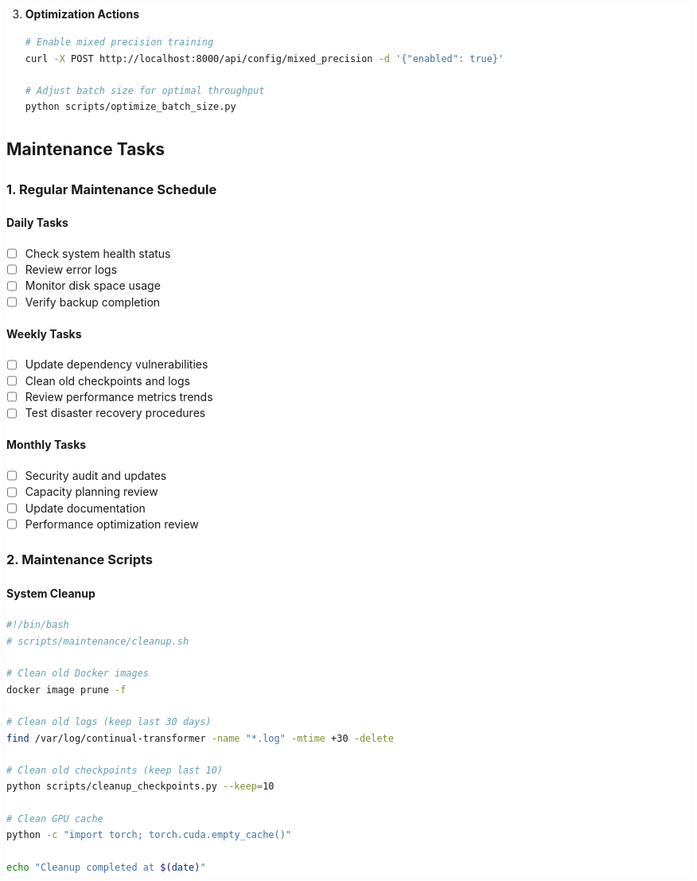 3. **Optimization Actions**
   ```bash
   # Enable mixed precision training
   curl -X POST http://localhost:8000/api/config/mixed_precision -d '{"enabled": true}'
   
   # Adjust batch size for optimal throughput
   python scripts/optimize_batch_size.py
   ```

## Maintenance Tasks

### 1. Regular Maintenance Schedule

#### Daily Tasks
- [ ] Check system health status
- [ ] Review error logs
- [ ] Monitor disk space usage
- [ ] Verify backup completion

#### Weekly Tasks
- [ ] Update dependency vulnerabilities
- [ ] Clean old checkpoints and logs
- [ ] Review performance metrics trends
- [ ] Test disaster recovery procedures

#### Monthly Tasks
- [ ] Security audit and updates
- [ ] Capacity planning review
- [ ] Update documentation
- [ ] Performance optimization review

### 2. Maintenance Scripts

#### System Cleanup
```bash
#!/bin/bash
# scripts/maintenance/cleanup.sh

# Clean old Docker images
docker image prune -f

# Clean old logs (keep last 30 days)
find /var/log/continual-transformer -name "*.log" -mtime +30 -delete

# Clean old checkpoints (keep last 10)
python scripts/cleanup_checkpoints.py --keep=10

# Clean GPU cache
python -c "import torch; torch.cuda.empty_cache()"

echo "Cleanup completed at $(date)"
```
